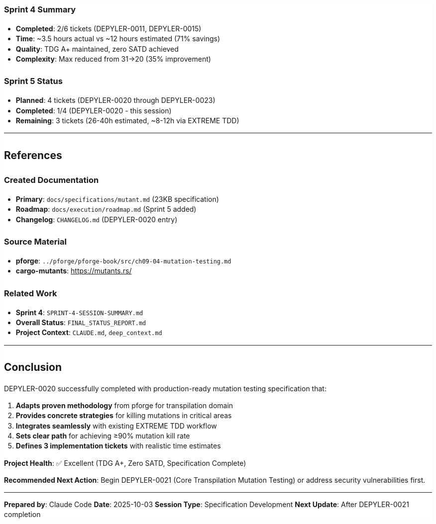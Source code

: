 ### Sprint 4 Summary
- **Completed**: 2/6 tickets (DEPYLER-0011, DEPYLER-0015)
- **Time**: ~3.5 hours actual vs ~12 hours estimated (71% savings)
- **Quality**: TDG A+ maintained, zero SATD achieved
- **Complexity**: Max reduced from 31→20 (35% improvement)

### Sprint 5 Status
- **Planned**: 4 tickets (DEPYLER-0020 through DEPYLER-0023)
- **Completed**: 1/4 (DEPYLER-0020 - this session)
- **Remaining**: 3 tickets (26-40h estimated, ~8-12h via EXTREME TDD)

---

## References

### Created Documentation
- **Primary**: `docs/specifications/mutant.md` (23KB specification)
- **Roadmap**: `docs/execution/roadmap.md` (Sprint 5 added)
- **Changelog**: `CHANGELOG.md` (DEPYLER-0020 entry)

### Source Material
- **pforge**: `../pforge/pforge-book/src/ch09-04-mutation-testing.md`
- **cargo-mutants**: https://mutants.rs/

### Related Work
- **Sprint 4**: `SPRINT-4-SESSION-SUMMARY.md`
- **Overall Status**: `FINAL_STATUS_REPORT.md`
- **Project Context**: `CLAUDE.md`, `deep_context.md`

---

## Conclusion

DEPYLER-0020 successfully completed with production-ready mutation testing specification that:

1. **Adapts proven methodology** from pforge for transpilation domain
2. **Provides concrete strategies** for killing mutations in critical areas
3. **Integrates seamlessly** with existing EXTREME TDD workflow
4. **Sets clear path** for achieving ≥90% mutation kill rate
5. **Defines 3 implementation tickets** with realistic time estimates

**Project Health**: ✅ Excellent (TDG A+, Zero SATD, Specification Complete)

**Recommended Next Action**: Begin DEPYLER-0021 (Core Transpilation Mutation Testing) or address security vulnerabilities first.

---

**Prepared by**: Claude Code
**Date**: 2025-10-03
**Session Type**: Specification Development
**Next Update**: After DEPYLER-0021 completion
